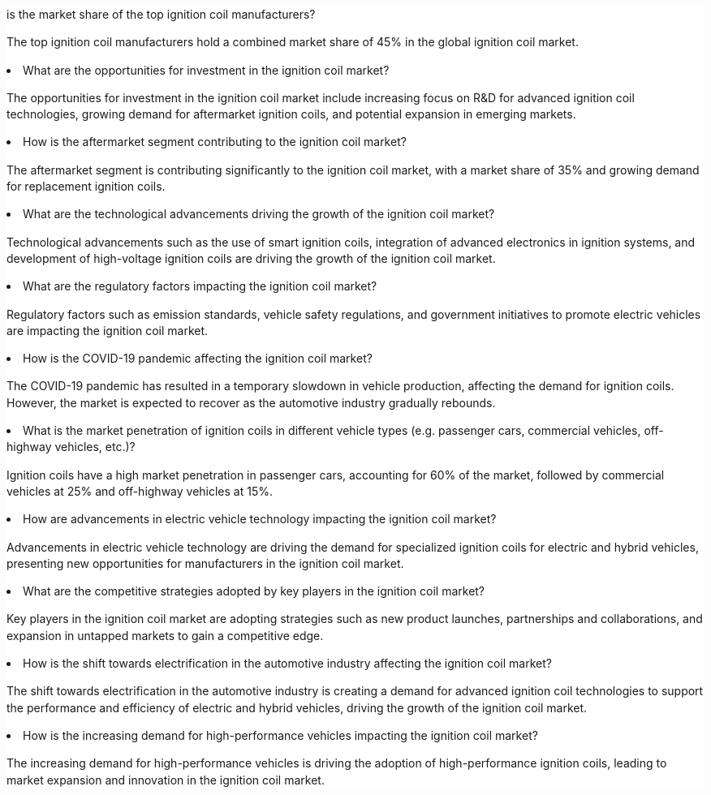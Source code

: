 is the market share of the top ignition coil manufacturers?</li> <p> The top ignition coil manufacturers hold a combined market share of 45% in the global ignition coil market.</p> <li> What are the opportunities for investment in the ignition coil market?</li> <p> The opportunities for investment in the ignition coil market include increasing focus on R&D for advanced ignition coil technologies, growing demand for aftermarket ignition coils, and potential expansion in emerging markets.</p> <li> How is the aftermarket segment contributing to the ignition coil market?</li> <p> The aftermarket segment is contributing significantly to the ignition coil market, with a market share of 35% and growing demand for replacement ignition coils.</p> <li> What are the technological advancements driving the growth of the ignition coil market?</li> <p> Technological advancements such as the use of smart ignition coils, integration of advanced electronics in ignition systems, and development of high-voltage ignition coils are driving the growth of the ignition coil market.</p> <li> What are the regulatory factors impacting the ignition coil market?</li> <p> Regulatory factors such as emission standards, vehicle safety regulations, and government initiatives to promote electric vehicles are impacting the ignition coil market.</p> <li> How is the COVID-19 pandemic affecting the ignition coil market?</li> <p> The COVID-19 pandemic has resulted in a temporary slowdown in vehicle production, affecting the demand for ignition coils. However, the market is expected to recover as the automotive industry gradually rebounds.</p> <li> What is the market penetration of ignition coils in different vehicle types (e.g. passenger cars, commercial vehicles, off-highway vehicles, etc.)?</li> <p> Ignition coils have a high market penetration in passenger cars, accounting for 60% of the market, followed by commercial vehicles at 25% and off-highway vehicles at 15%.</p> <li> How are advancements in electric vehicle technology impacting the ignition coil market?</li> <p> Advancements in electric vehicle technology are driving the demand for specialized ignition coils for electric and hybrid vehicles, presenting new opportunities for manufacturers in the ignition coil market.</p> <li> What are the competitive strategies adopted by key players in the ignition coil market?</li> <p> Key players in the ignition coil market are adopting strategies such as new product launches, partnerships and collaborations, and expansion in untapped markets to gain a competitive edge.</p> <li> How is the shift towards electrification in the automotive industry affecting the ignition coil market?</li> <p> The shift towards electrification in the automotive industry is creating a demand for advanced ignition coil technologies to support the performance and efficiency of electric and hybrid vehicles, driving the growth of the ignition coil market.</p> <li> How is the increasing demand for high-performance vehicles impacting the ignition coil market?</li> <p> The increasing demand for high-performance vehicles is driving the adoption of high-performance ignition coils, leading to market expansion and innovation in the ignition coil market.</p></ol></strong></p>
